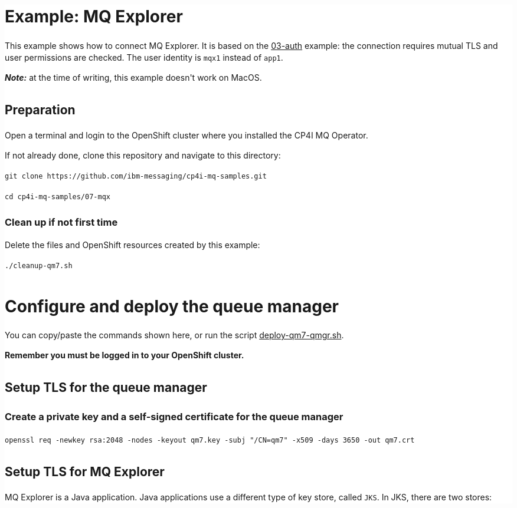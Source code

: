 # Example: MQ Explorer

This example shows how to connect MQ Explorer. It is based on the [03-auth](../03-auth) example: the connection requires mutual TLS and user permissions are checked. The user identity is `mqx1` instead of `app1`.

***Note:*** at the time of writing, this example doesn't work on MacOS.

## Preparation

Open a terminal and login to the OpenShift cluster where you installed the CP4I MQ Operator.

If not already done, clone this repository and navigate to this directory:

```
git clone https://github.com/ibm-messaging/cp4i-mq-samples.git

```

```
cd cp4i-mq-samples/07-mqx

```

### Clean up if not first time

Delete the files and OpenShift resources created by this example:

```
./cleanup-qm7.sh

```

# Configure and deploy the queue manager

You can copy/paste the commands shown here, or run the script [deploy-qm7-qmgr.sh](./deploy-qm7-qmgr.sh).

**Remember you must be logged in to your OpenShift cluster.**

## Setup TLS for the queue manager

### Create a private key and a self-signed certificate for the queue manager

```
openssl req -newkey rsa:2048 -nodes -keyout qm7.key -subj "/CN=qm7" -x509 -days 3650 -out qm7.crt

```

## Setup TLS for MQ Explorer

MQ Explorer is a Java application. Java applications use a different type of key store, called `JKS`. In JKS, there are two stores:
